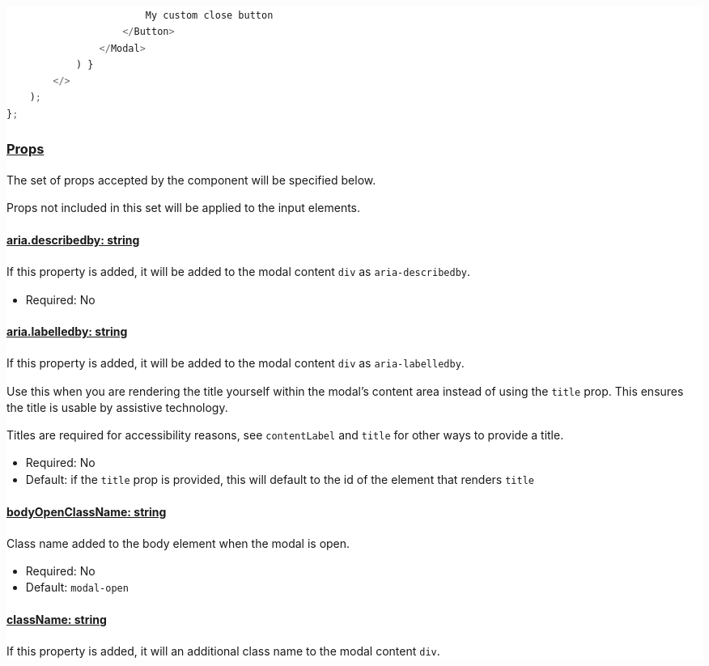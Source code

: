 ```jsx
                        My custom close button
                    </Button>
                </Modal>
            ) }
        </>
    );
};

```

### [Props](https://developer.wordpress.org/block-editor/reference-guides/components/modal/\#props)

The set of props accepted by the component will be specified below.

Props not included in this set will be applied to the input elements.

#### [aria.describedby: string](https://developer.wordpress.org/block-editor/reference-guides/components/modal/\#aria-describedby-string)

If this property is added, it will be added to the modal content `div` as `aria-describedby`.

- Required: No

#### [aria.labelledby: string](https://developer.wordpress.org/block-editor/reference-guides/components/modal/\#aria-labelledby-string)

If this property is added, it will be added to the modal content `div` as `aria-labelledby`.

Use this when you are rendering the title yourself within the modal’s content area instead of using the `title` prop. This ensures the title is usable by assistive technology.

Titles are required for accessibility reasons, see `contentLabel` and `title` for other ways to provide a title.

- Required: No
- Default: if the `title` prop is provided, this will default to the id of the element that renders `title`

#### [bodyOpenClassName: string](https://developer.wordpress.org/block-editor/reference-guides/components/modal/\#bodyopenclassname-string)

Class name added to the body element when the modal is open.

- Required: No
- Default: `modal-open`

#### [className: string](https://developer.wordpress.org/block-editor/reference-guides/components/modal/\#classname-string)

If this property is added, it will an additional class name to the modal content `div`.
